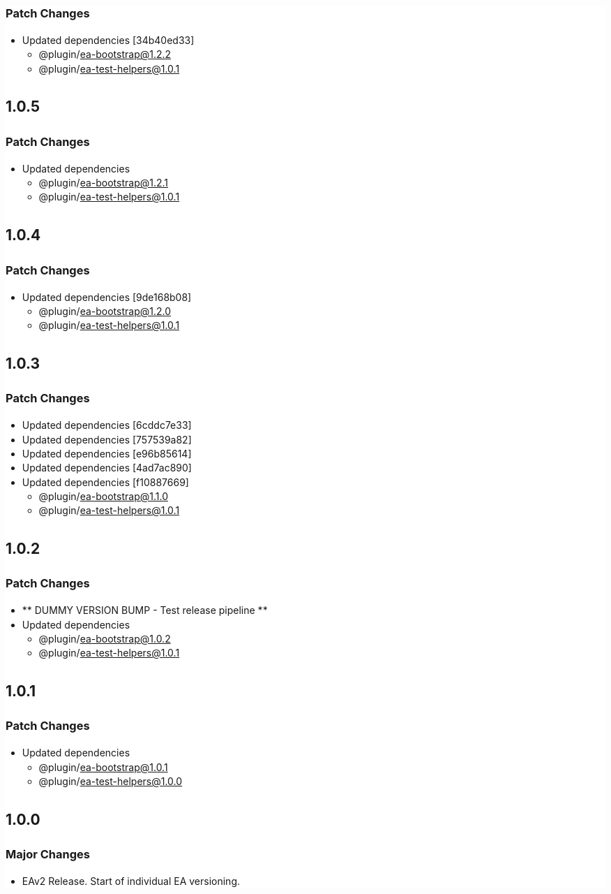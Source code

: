 ### Patch Changes

- Updated dependencies [34b40ed33]
  - @plugin/ea-bootstrap@1.2.2
  - @plugin/ea-test-helpers@1.0.1

## 1.0.5

### Patch Changes

- Updated dependencies
  - @plugin/ea-bootstrap@1.2.1
  - @plugin/ea-test-helpers@1.0.1

## 1.0.4

### Patch Changes

- Updated dependencies [9de168b08]
  - @plugin/ea-bootstrap@1.2.0
  - @plugin/ea-test-helpers@1.0.1

## 1.0.3

### Patch Changes

- Updated dependencies [6cddc7e33]
- Updated dependencies [757539a82]
- Updated dependencies [e96b85614]
- Updated dependencies [4ad7ac890]
- Updated dependencies [f10887669]
  - @plugin/ea-bootstrap@1.1.0
  - @plugin/ea-test-helpers@1.0.1

## 1.0.2

### Patch Changes

- ** DUMMY VERSION BUMP - Test release pipeline **
- Updated dependencies
  - @plugin/ea-bootstrap@1.0.2
  - @plugin/ea-test-helpers@1.0.1

## 1.0.1

### Patch Changes

- Updated dependencies
  - @plugin/ea-bootstrap@1.0.1
  - @plugin/ea-test-helpers@1.0.0

## 1.0.0

### Major Changes

- EAv2 Release. Start of individual EA versioning.
